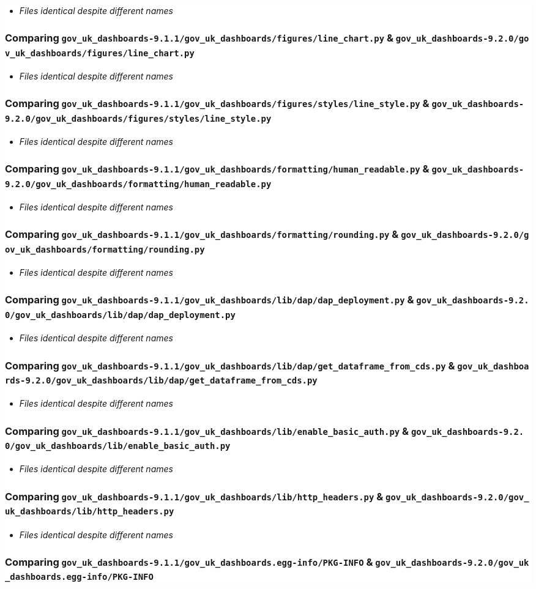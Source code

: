  * *Files identical despite different names*

### Comparing `gov_uk_dashboards-9.1.1/gov_uk_dashboards/figures/line_chart.py` & `gov_uk_dashboards-9.2.0/gov_uk_dashboards/figures/line_chart.py`

 * *Files identical despite different names*

### Comparing `gov_uk_dashboards-9.1.1/gov_uk_dashboards/figures/styles/line_style.py` & `gov_uk_dashboards-9.2.0/gov_uk_dashboards/figures/styles/line_style.py`

 * *Files identical despite different names*

### Comparing `gov_uk_dashboards-9.1.1/gov_uk_dashboards/formatting/human_readable.py` & `gov_uk_dashboards-9.2.0/gov_uk_dashboards/formatting/human_readable.py`

 * *Files identical despite different names*

### Comparing `gov_uk_dashboards-9.1.1/gov_uk_dashboards/formatting/rounding.py` & `gov_uk_dashboards-9.2.0/gov_uk_dashboards/formatting/rounding.py`

 * *Files identical despite different names*

### Comparing `gov_uk_dashboards-9.1.1/gov_uk_dashboards/lib/dap/dap_deployment.py` & `gov_uk_dashboards-9.2.0/gov_uk_dashboards/lib/dap/dap_deployment.py`

 * *Files identical despite different names*

### Comparing `gov_uk_dashboards-9.1.1/gov_uk_dashboards/lib/dap/get_dataframe_from_cds.py` & `gov_uk_dashboards-9.2.0/gov_uk_dashboards/lib/dap/get_dataframe_from_cds.py`

 * *Files identical despite different names*

### Comparing `gov_uk_dashboards-9.1.1/gov_uk_dashboards/lib/enable_basic_auth.py` & `gov_uk_dashboards-9.2.0/gov_uk_dashboards/lib/enable_basic_auth.py`

 * *Files identical despite different names*

### Comparing `gov_uk_dashboards-9.1.1/gov_uk_dashboards/lib/http_headers.py` & `gov_uk_dashboards-9.2.0/gov_uk_dashboards/lib/http_headers.py`

 * *Files identical despite different names*

### Comparing `gov_uk_dashboards-9.1.1/gov_uk_dashboards.egg-info/PKG-INFO` & `gov_uk_dashboards-9.2.0/gov_uk_dashboards.egg-info/PKG-INFO`
